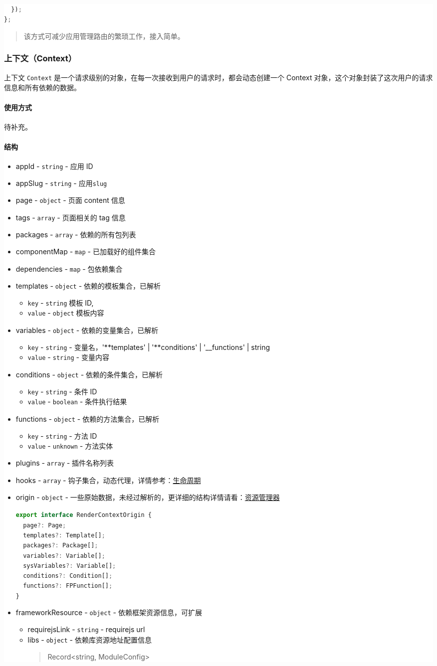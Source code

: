 ```ts
  });
};
```

> 该方式可减少应用管理路由的繁琐工作，接入简单。

### 上下文（Context）

上下文 `Context` 是一个请求级别的对象，在每一次接收到用户的请求时，都会动态创建一个 Context 对象，这个对象封装了这次用户的请求信息和所有依赖的数据。

#### 使用方式

待补充。

#### 结构

- appId - `string` - 应用 ID
- appSlug - `string` - 应用`slug`
- page - `object` - 页面 content 信息
- tags - `array` - 页面相关的 tag 信息
- packages - `array` - 依赖的所有包列表
- componentMap - `map` - 已加载好的组件集合
- dependencies - `map` - 包依赖集合
- templates - `object` - 依赖的模板集合，已解析
  - `key` - `string` 模板 ID,
  - `value` - `object` 模板内容
- variables - `object` - 依赖的变量集合，已解析
  - `key` - `string` - 变量名，'**templates' | '**conditions' | '\_\_functions' | string
  - `value` - `string` - 变量内容
- conditions - `object` - 依赖的条件集合，已解析
  - `key` - `string` - 条件 ID
  - `value` - `boolean` - 条件执行结果
- functions - `object` - 依赖的方法集合，已解析
  - `key` - `string` - 方法 ID
  - `value` - `unknown` - 方法实体
- plugins - `array` - 插件名称列表
- hooks - `array` - 钩子集合，动态代理，详情参考：[生命周期](/advance#生命周期)
- origin - `object` - 一些原始数据，未经过解析的，更详细的结构详情请看：[资源管理器](/advance##资源管理器-1)
  ```ts
  export interface RenderContextOrigin {
    page?: Page;
    templates?: Template[];
    packages?: Package[];
    variables?: Variable[];
    sysVariables?: Variable[];
    conditions?: Condition[];
    functions?: FPFunction[];
  }
  ```
- frameworkResource - `object` - 依赖框架资源信息，可扩展

  - requirejsLink - `string` - requirejs url
  - libs - `object` - 依赖库资源地址配置信息
    > Record<string, ModuleConfig>
